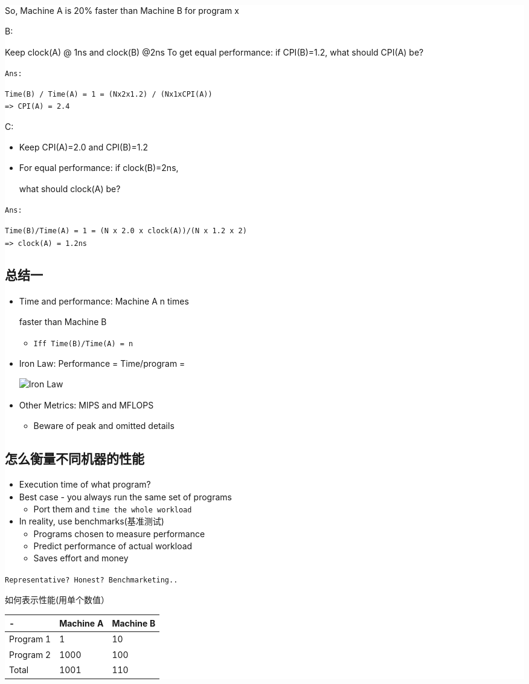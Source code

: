 So, Machine A is 20% faster than Machine B for program x

B:

Keep clock\(A\) @ 1ns and clock\(B\) @2ns To get equal performance: if CPI\(B\)=1.2, what should CPI\(A\) be?

`Ans:`

```text
Time(B) / Time(A) = 1 = (Nx2x1.2) / (Nx1xCPI(A))
=> CPI(A) = 2.4
```

C:

* Keep CPI\(A\)=2.0 and CPI\(B\)=1.2
* For equal performance: if clock\(B\)=2ns,

  what should clock\(A\) be?

`Ans:`

```text
Time(B)/Time(A) = 1 = (N x 2.0 x clock(A))/(N x 1.2 x 2)
=> clock(A) = 1.2ns
```

## 总结一

* Time and performance: Machine A n times

  faster than Machine B

  * `Iff Time(B)/Time(A) = n`

* Iron Law: Performance = Time/program =

  ![Iron Law](https://res.cloudinary.com/dfb5w2ccj/image/upload/v1588144568/notepad/2020-04-29_151516_ytzb2z.webp)

* Other Metrics: MIPS and MFLOPS
  * Beware of peak and omitted details

## 怎么衡量不同机器的性能

* Execution time of what program?
* Best case - you always run the same set of programs
  * Port them and `time the whole workload`
* In reality, use benchmarks\(基准测试\)
  * Programs chosen to measure performance
  * Predict performance of actual workload
  * Saves effort and money

`Representative? Honest? Benchmarketing..`

如何表示性能\(用单个数值）

| - | Machine A | Machine B |
| :--- | :--- | :--- |
| Program 1 | 1 | 10 |
| Program 2 | 1000 | 100 |
| Total | 1001 | 110 |
